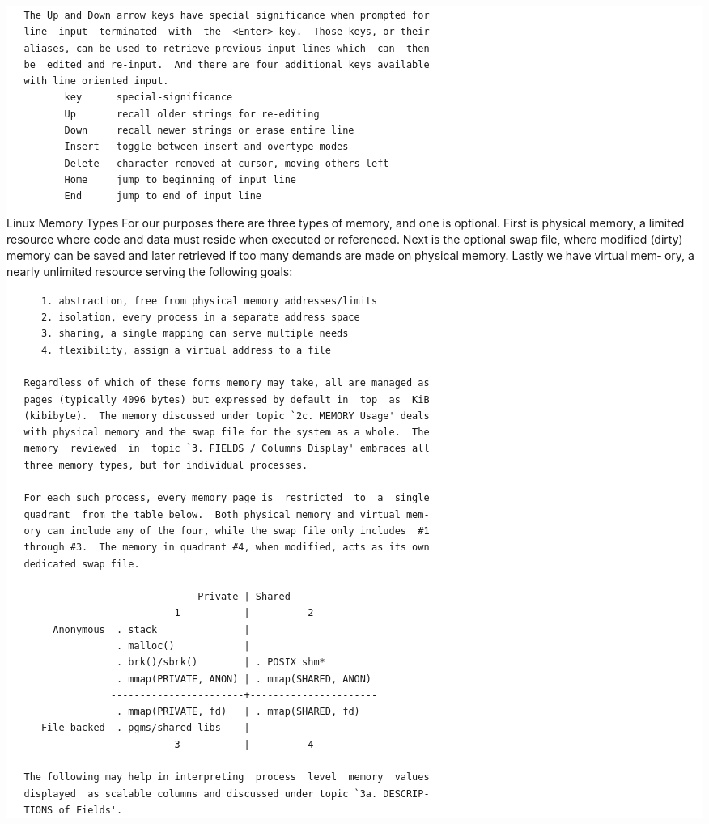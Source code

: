        The Up and Down arrow keys have special significance when prompted for
       line  input  terminated  with  the  <Enter> key.  Those keys, or their
       aliases, can be used to retrieve previous input lines which  can  then
       be  edited and re-input.  And there are four additional keys available
       with line oriented input.
              key      special-significance
              Up       recall older strings for re-editing
              Down     recall newer strings or erase entire line
              Insert   toggle between insert and overtype modes
              Delete   character removed at cursor, moving others left
              Home     jump to beginning of input line
              End      jump to end of input line

   Linux Memory Types
       For our purposes there are three types of memory, and one is optional.
       First  is physical memory, a limited resource where code and data must
       reside when executed or referenced.  Next is the optional  swap  file,
       where  modified (dirty) memory can be saved and later retrieved if too
       many demands are made on physical memory.  Lastly we have virtual mem‐
       ory, a nearly unlimited resource serving the following goals:

          1. abstraction, free from physical memory addresses/limits
          2. isolation, every process in a separate address space
          3. sharing, a single mapping can serve multiple needs
          4. flexibility, assign a virtual address to a file
    
       Regardless of which of these forms memory may take, all are managed as
       pages (typically 4096 bytes) but expressed by default in  top  as  KiB
       (kibibyte).  The memory discussed under topic `2c. MEMORY Usage' deals
       with physical memory and the swap file for the system as a whole.  The
       memory  reviewed  in  topic `3. FIELDS / Columns Display' embraces all
       three memory types, but for individual processes.
    
       For each such process, every memory page is  restricted  to  a  single
       quadrant  from the table below.  Both physical memory and virtual mem‐
       ory can include any of the four, while the swap file only includes  #1
       through #3.  The memory in quadrant #4, when modified, acts as its own
       dedicated swap file.
    
                                     Private | Shared
                                 1           |          2
            Anonymous  . stack               |
                       . malloc()            |
                       . brk()/sbrk()        | . POSIX shm*
                       . mmap(PRIVATE, ANON) | . mmap(SHARED, ANON)
                      -----------------------+----------------------
                       . mmap(PRIVATE, fd)   | . mmap(SHARED, fd)
          File-backed  . pgms/shared libs    |
                                 3           |          4
    
       The following may help in interpreting  process  level  memory  values
       displayed  as scalable columns and discussed under topic `3a. DESCRIP‐
       TIONS of Fields'.
    